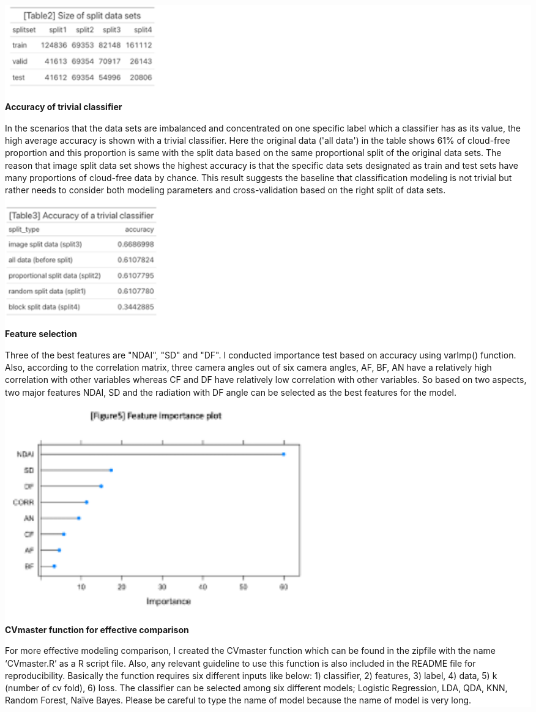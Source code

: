 <img src="01_EDA/size_split_data.png" width="250" />


**Accuracy of trivial classifier**

In the scenarios that the data sets are imbalanced and concentrated on one specific label which a classifier has as its value, the high average accuracy is shown with a trivial classifier. Here the original data ('all data') in the table shows 61% of cloud-free proportion and this proportion is same with the split data based on the same proportional split of the original data sets. The reason that image split data set shows the highest accuracy is that the specific data sets designated as train and test sets have many proportions of cloud-free data by chance. This result suggests the baseline that classification modeling is not trivial but rather needs to consider both modeling parameters and cross-validation based on the right split of data sets.

<img src="01_EDA/acc_classifier.png" width="250" />


**Feature selection**

Three of the best features are "NDAI", "SD" and "DF". I conducted importance test based on accuracy using varImp() function. Also, according to the correlation matrix, three camera angles out of six camera angles, AF, BF, AN have a relatively high correlation with other variables whereas CF and DF have relatively low correlation with other variables. So based on two aspects, two major features NDAI, SD and the radiation with DF angle can be selected as the best features for the model. 

<img src="01_EDA/feature_imp.png" width="500" />


**CVmaster function for effective comparison**

For more effective modeling comparison, I created the CVmaster function which can be found in the zipfile with the name ‘CVmaster.R’ as a R script file.  Also, any relevant guideline to use this function is also included in the README file for reproducibility. Basically the function requires six different inputs like below: 1) classifier, 2) features, 3) label, 4) data, 5) k (number of cv fold), 6) loss. The classifier can be selected among six different models; Logistic Regression, LDA, QDA, KNN, Random Forest, Naïve Bayes. Please be careful to type the name of model because the name of model is very long. 
